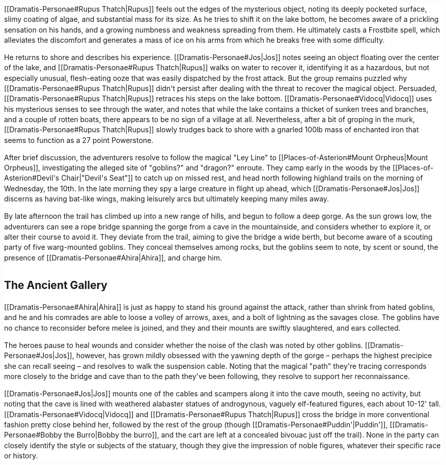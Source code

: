 [[Dramatis-Personae#Rupus Thatch|Rupus]] feels out the edges of the mysterious object, noting its deeply pocketed surface, slimy coating of algae, and substantial mass for its size. As he tries to shift it on the lake bottom, he becomes aware of a prickling sensation on his hands, and a growing numbness and weakness spreading from them. He ultimately casts a Frostbite spell, which alleviates the discomfort and generates a mass of ice on his arms from which he breaks free with some difficulty.

He returns to shore and describes his experience. [[Dramatis-Personae#Jos|Jos]] notes seeing an object floating over the center of the lake, and [[Dramatis-Personae#Rupus Thatch|Rupus]] walks on water to recover it, identifying it as a hazardous, but not especially unusual, flesh-eating ooze that was easily dispatched by the frost attack. But the group remains puzzled why [[Dramatis-Personae#Rupus Thatch|Rupus]] didn't persist after dealing with the threat to recover the magical object. Persuaded, [[Dramatis-Personae#Rupus Thatch|Rupus]] retraces his steps on the lake bottom. [[Dramatis-Personae#Vidocq|Vidocq]] uses his mysterious senses to see through the water, and notes that while the lake contains a thicket of sunken trees and branches, and a couple of rotten boats, there appears to be no sign of a village at all. Nevertheless, after a bit of groping in the murk, [[Dramatis-Personae#Rupus Thatch|Rupus]] slowly trudges back to shore with a gnarled 100lb mass of enchanted iron that seems to function as a 27 point Powerstone.

After brief discussion, the adventurers resolve to follow the magical "Ley Line" to [[Places-of-Asterion#Mount Orpheus|Mount Orpheus]], investigating the alleged site of "goblins?" and "dragon?" enroute. They camp early in the woods by the [[Places-of-Asterion#Devil's Chair|"Devil's Seat"]] to catch up on missed rest, and head north following highland trails on the morning of Wednesday, the 10th. In the late morning they spy a large creature in flight up ahead, which [[Dramatis-Personae#Jos|Jos]] discerns as having bat-like wings, making leisurely arcs but ultimately keeping many miles away.

By late afternoon the trail has climbed up into a new range of hills, and begun to follow a deep gorge. As the sun grows low, the adventurers can see a rope bridge spanning the gorge from a cave in the mountainside, and considers whether to explore it, or alter their course to avoid it. They deviate from the trail, aiming to give the bridge a wide berth, but become aware of a scouting party of five warg-mounted goblins. They conceal themselves among rocks, but the goblins seem to note, by scent or sound, the presence of [[Dramatis-Personae#Ahira|Ahira]], and charge him.

## The Ancient Gallery

[[Dramatis-Personae#Ahira|Ahira]] is just as happy to stand his ground against the attack, rather than shrink from hated goblins, and he and his comrades are able to loose a volley of arrows, axes, and a bolt of lightning as the savages close. The goblins have no chance to reconsider before melee is joined, and they and their mounts are swiftly slaughtered, and ears collected.

The heroes pause to heal wounds and consider whether the noise of the clash was noted by other goblins. [[Dramatis-Personae#Jos|Jos]], however, has grown mildly obsessed with the yawning depth of the gorge – perhaps the highest precipice she can recall seeing – and resolves to walk the suspension cable. Noting that the magical "path" they're tracing corresponds more closely to the bridge and cave than to the path they've been following, they resolve to support her reconnaissance.

[[Dramatis-Personae#Jos|Jos]] mounts one of the cables and scampers along it into the cave mouth, seeing no activity, but noting that the cave is lined with weathered alabaster statues of androgynous, vaguely elf-featured figures, each about 10-12' tall. [[Dramatis-Personae#Vidocq|Vidocq]] and [[Dramatis-Personae#Rupus Thatch|Rupus]] cross the bridge in more conventional fashion pretty close behind her, followed by the rest of the group (though [[Dramatis-Personae#Puddin'|Puddin']], [[Dramatis-Personae#Bobby the Burro|Bobby the burro]], and the cart are left at a concealed bivouac just off the trail). None in the party can closely identify the style or subjects of the statuary, though they give the impression of noble figures, whatever their specific race or history.
